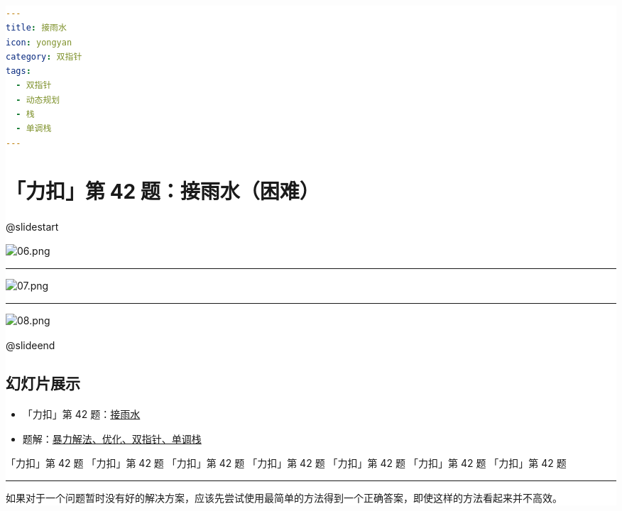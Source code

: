 ```yaml
---
title: 接雨水
icon: yongyan
category: 双指针
tags:
  - 双指针
  - 动态规划
  - 栈
  - 单调栈
---
```


# 「力扣」第 42 题：接雨水（困难）


@slidestart 

![06.png](https://pic.leetcode-cn.com/590bcb9969c78b9aedb3f635f976cccb4fb830d5ac97296bcd98bb2fb282d558-06.png)

---

![07.png](https://pic.leetcode-cn.com/6fba3786100a5db102407dc52dad50891e608784e231539d0a02247cd69097ad-07.png)

---

![08.png](https://pic.leetcode-cn.com/6077b0d3748027cb5bd0b2434c08c9556877dd0253c2c4e91b4bcd867c7d58c5-08.png)

@slideend

## 幻灯片展示


+ 「力扣」第 42 题：[接雨水](https://leetcode-cn.com/problems/trapping-rain-water/)

+ 题解：[暴力解法、优化、双指针、单调栈](https://leetcode-cn.com/problems/trapping-rain-water/solution/bao-li-jie-fa-yi-kong-jian-huan-shi-jian-zhi-zhen-/)

「力扣」第 42 题
「力扣」第 42 题
「力扣」第 42 题
「力扣」第 42 题
「力扣」第 42 题
「力扣」第 42 题
「力扣」第 42 题

-------------







如果对于一个问题暂时没有好的解决方案，应该先尝试使用最简单的方法得到一个正确答案，即使这样的方法看起来并不高效。
